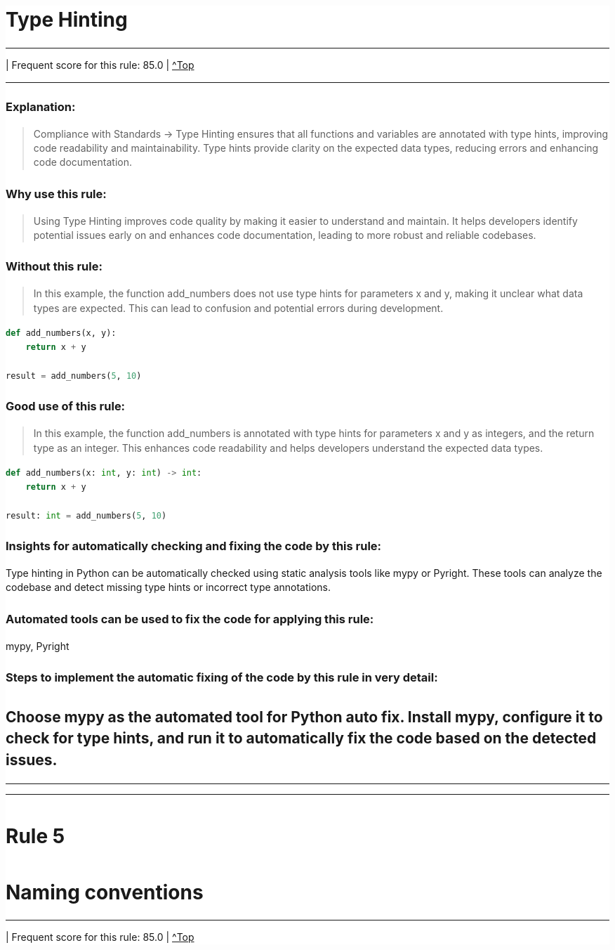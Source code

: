 # Type Hinting
---
| Frequent score for this rule: 85.0 | [^Top](#compliance-with-standards) 

---
### Explanation:
>Compliance with Standards -> Type Hinting ensures that all functions and variables are annotated with type hints, improving code readability and maintainability. Type hints provide clarity on the expected data types, reducing errors and enhancing code documentation.

### Why use this rule:
>Using Type Hinting improves code quality by making it easier to understand and maintain. It helps developers identify potential issues early on and enhances code documentation, leading to more robust and reliable codebases.

### Without this rule:
>In this example, the function add_numbers does not use type hints for parameters x and y, making it unclear what data types are expected. This can lead to confusion and potential errors during development.
```python
def add_numbers(x, y):
    return x + y

result = add_numbers(5, 10)
```
### Good use of this rule:
>In this example, the function add_numbers is annotated with type hints for parameters x and y as integers, and the return type as an integer. This enhances code readability and helps developers understand the expected data types.
```python
def add_numbers(x: int, y: int) -> int:
    return x + y

result: int = add_numbers(5, 10)
```
### Insights for automatically checking and fixing the code by this rule:
Type hinting in Python can be automatically checked using static analysis tools like mypy or Pyright. These tools can analyze the codebase and detect missing type hints or incorrect type annotations.
### Automated tools can be used to fix the code for applying this rule:
mypy, Pyright
### Steps to implement the automatic fixing of the code by this rule in very detail:
Choose mypy as the automated tool for Python auto fix. Install mypy, configure it to check for type hints, and run it to automatically fix the code based on the detected issues.
 --- 
 --- 
---
# Rule 5
# Naming conventions
---
| Frequent score for this rule: 85.0 | [^Top](#compliance-with-standards) 
